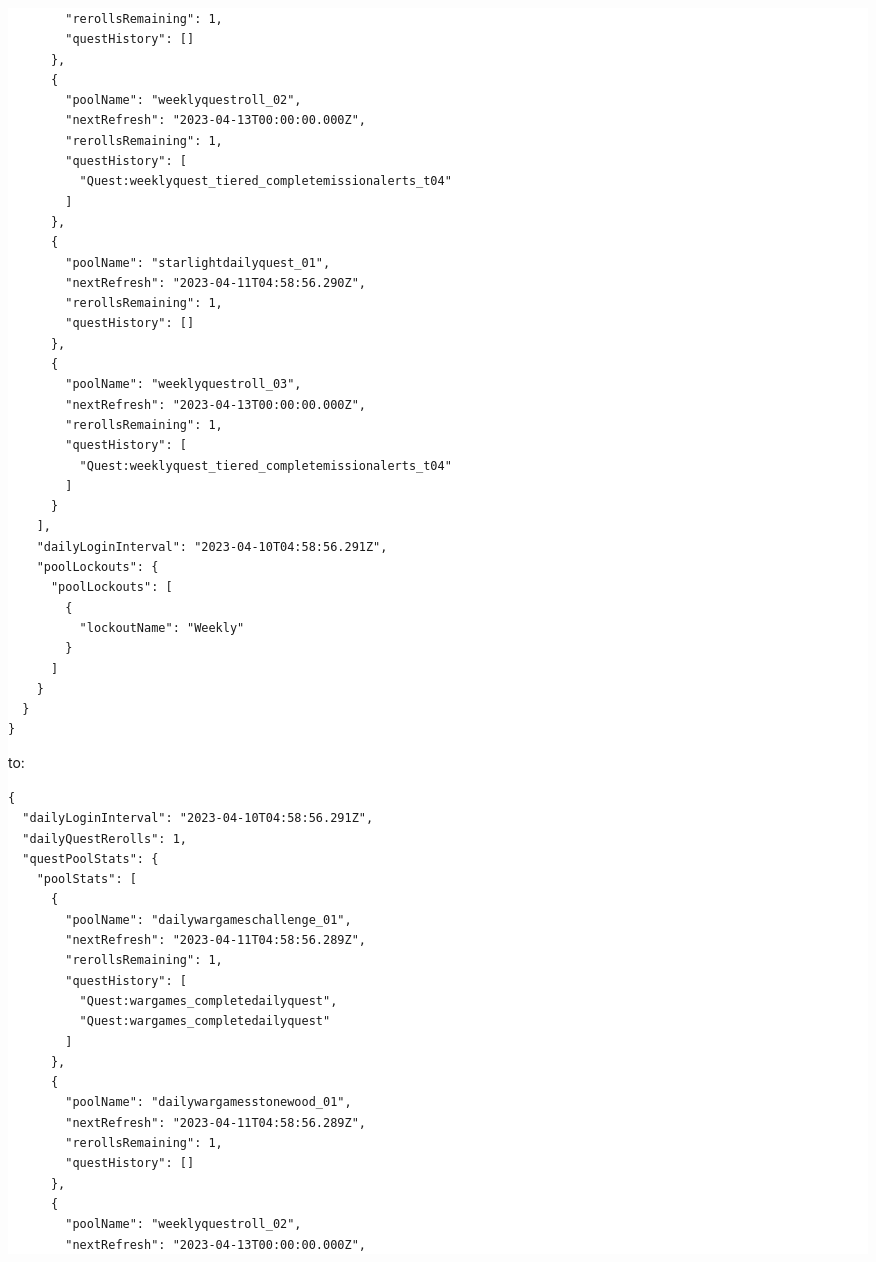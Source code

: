 ```
        "rerollsRemaining": 1,
        "questHistory": []
      },
      {
        "poolName": "weeklyquestroll_02",
        "nextRefresh": "2023-04-13T00:00:00.000Z",
        "rerollsRemaining": 1,
        "questHistory": [
          "Quest:weeklyquest_tiered_completemissionalerts_t04"
        ]
      },
      {
        "poolName": "starlightdailyquest_01",
        "nextRefresh": "2023-04-11T04:58:56.290Z",
        "rerollsRemaining": 1,
        "questHistory": []
      },
      {
        "poolName": "weeklyquestroll_03",
        "nextRefresh": "2023-04-13T00:00:00.000Z",
        "rerollsRemaining": 1,
        "questHistory": [
          "Quest:weeklyquest_tiered_completemissionalerts_t04"
        ]
      }
    ],
    "dailyLoginInterval": "2023-04-10T04:58:56.291Z",
    "poolLockouts": {
      "poolLockouts": [
        {
          "lockoutName": "Weekly"
        }
      ]
    }
  }
}
```

to:

```
{
  "dailyLoginInterval": "2023-04-10T04:58:56.291Z",
  "dailyQuestRerolls": 1,
  "questPoolStats": {
    "poolStats": [
      {
        "poolName": "dailywargameschallenge_01",
        "nextRefresh": "2023-04-11T04:58:56.289Z",
        "rerollsRemaining": 1,
        "questHistory": [
          "Quest:wargames_completedailyquest",
          "Quest:wargames_completedailyquest"
        ]
      },
      {
        "poolName": "dailywargamesstonewood_01",
        "nextRefresh": "2023-04-11T04:58:56.289Z",
        "rerollsRemaining": 1,
        "questHistory": []
      },
      {
        "poolName": "weeklyquestroll_02",
        "nextRefresh": "2023-04-13T00:00:00.000Z",
```